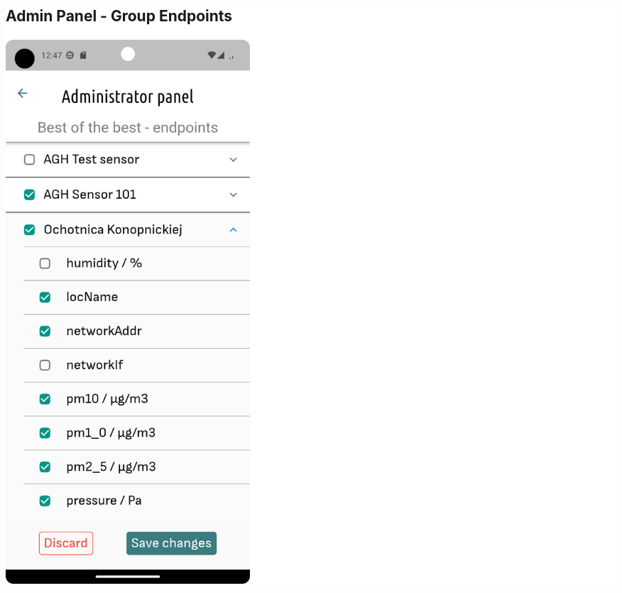 ## Admin Panel - Group Endpoints
<img src="./group_endpoints_app.png" alt= “” width="40%" height="40%">
